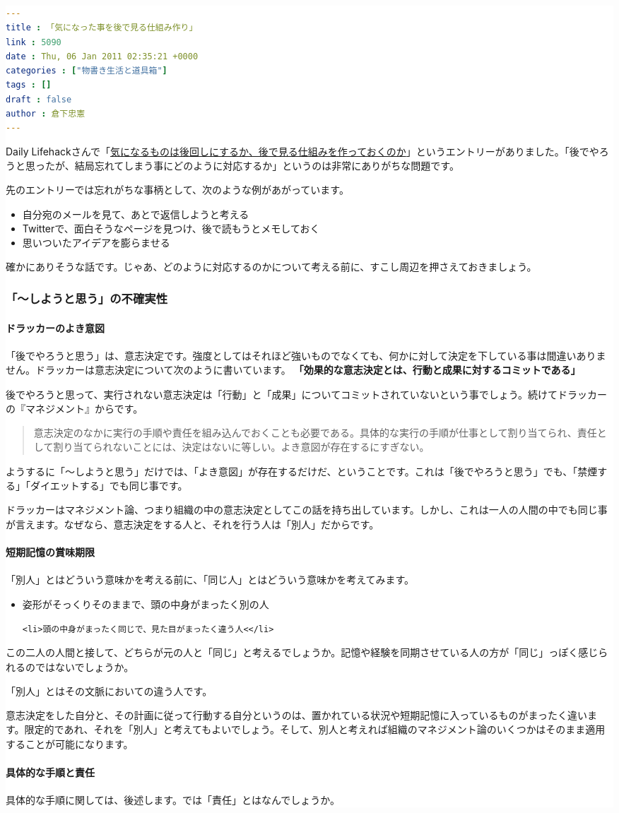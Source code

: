 ```yaml
---
title : 「気になった事を後で見る仕組み作り」
link : 5090
date : Thu, 06 Jan 2011 02:35:21 +0000
categories : ["物書き生活と道具箱"]
tags : []
draft : false
author : 倉下忠憲
---
```


Daily Lifehackさんで「<a href="http://www.dailylifehack.net/2011/01/blog-post_06.html">気になるものは後回しにするか、後で見る仕組みを作っておくのか</a>」というエントリーがありました。「後でやろうと思ったが、結局忘れてしまう事にどのように対応するか」というのは非常にありがちな問題です。

先のエントリーでは忘れがちな事柄として、次のような例があがっています。

<ul>
	<li>自分宛のメールを見て、あとで返信しようと考える</li>
	<li>Twitterで、面白そうなページを見つけ、後で読もうとメモしておく</li>
	<li>思いついたアイデアを膨らませる</li>
</ul>

確かにありそうな話です。じゃあ、どのように対応するのかについて考える前に、すこし周辺を押さえておきましょう。

<h3>「〜しようと思う」の不確実性</h3>
<h4>ドラッカーのよき意図</h4>
「後でやろうと思う」は、意志決定です。強度としてはそれほど強いものでなくても、何かに対して決定を下している事は間違いありません。ドラッカーは意志決定について次のように書いています。
<strong>
「効果的な意志決定とは、行動と成果に対するコミットである」</strong>

後でやろうと思って、実行されない意志決定は「行動」と「成果」についてコミットされていないという事でしょう。続けてドラッカーの『マネジメント』からです。

<blockquote>
意志決定のなかに実行の手順や責任を組み込んでおくことも必要である。具体的な実行の手順が仕事として割り当てられ、責任として割り当てられないことには、決定はないに等しい。よき意図が存在するにすぎない。
</blockquote>

ようするに「〜しようと思う」だけでは、「よき意図」が存在するだけだ、ということです。これは「後でやろうと思う」でも、「禁煙する」「ダイエットする」でも同じ事です。

ドラッカーはマネジメント論、つまり組織の中の意志決定としてこの話を持ち出しています。しかし、これは一人の人間の中でも同じ事が言えます。なぜなら、意志決定をする人と、それを行う人は「別人」だからです。

<h4>短期記憶の賞味期限</h4>
「別人」とはどういう意味かを考える前に、「同じ人」とはどういう意味かを考えてみます。

<ul>	<li>姿形がそっくりそのままで、頭の中身がまったく別の人</li>

	<li>頭の中身がまったく同じで、見た目がまったく違う人<</li>
</ul>



この二人の人間と接して、どちらが元の人と「同じ」と考えるでしょうか。記憶や経験を同期させている人の方が「同じ」っぽく感じられるのではないでしょうか。

「別人」とはその文脈においての違う人です。

意志決定をした自分と、その計画に従って行動する自分というのは、置かれている状況や短期記憶に入っているものがまったく違います。限定的であれ、それを「別人」と考えてもよいでしょう。そして、別人と考えれば組織のマネジメント論のいくつかはそのまま適用することが可能になります。

<h4>具体的な手順と責任</h4>
具体的な手順に関しては、後述します。では「責任」とはなんでしょうか。

